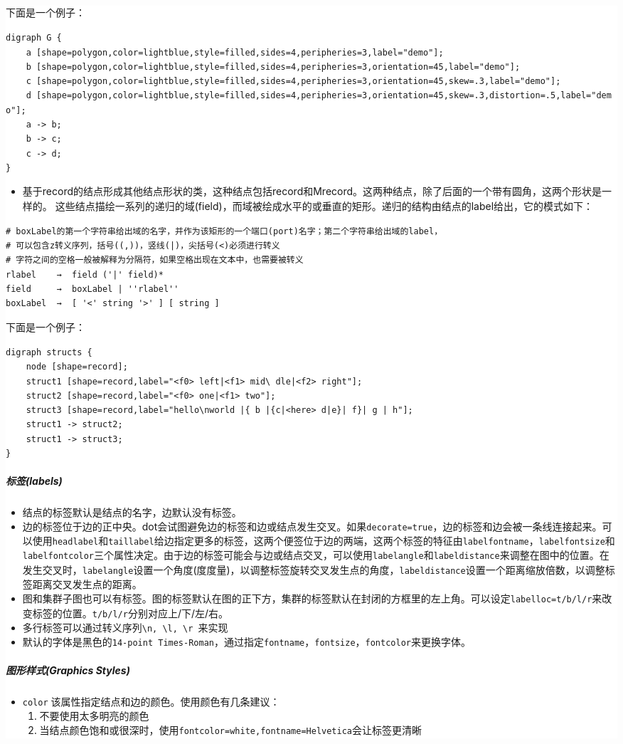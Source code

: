 下面是一个例子：
```
digraph G {
    a [shape=polygon,color=lightblue,style=filled,sides=4,peripheries=3,label="demo"];
    b [shape=polygon,color=lightblue,style=filled,sides=4,peripheries=3,orientation=45,label="demo"];
    c [shape=polygon,color=lightblue,style=filled,sides=4,peripheries=3,orientation=45,skew=.3,label="demo"];
    d [shape=polygon,color=lightblue,style=filled,sides=4,peripheries=3,orientation=45,skew=.3,distortion=.5,label="demo"];
    a -> b;
    b -> c;
    c -> d;
} 
```
- 基于record的结点形成其他结点形状的类，这种结点包括record和Mrecord。这两种结点，除了后面的一个带有圆角，这两个形状是一样的。
这些结点描绘一系列的递归的域(field)，而域被绘成水平的或垂直的矩形。递归的结构由结点的label给出，它的模式如下：

```
# boxLabel的第一个字符串给出域的名字，并作为该矩形的一个端口(port)名字；第二个字符串给出域的label，
# 可以包含z转义序列，括号((,))，竖线(|)，尖括号(<)必须进行转义
# 字符之间的空格一般被解释为分隔符，如果空格出现在文本中，也需要被转义
rlabel    →  field ('|' field)*
field     →  boxLabel | ''rlabel''
boxLabel  →  [ '<' string '>' ] [ string ]
```

下面是一个例子：

```
digraph structs {
    node [shape=record];
    struct1 [shape=record,label="<f0> left|<f1> mid\ dle|<f2> right"];
    struct2 [shape=record,label="<f0> one|<f1> two"];
    struct3 [shape=record,label="hello\nworld |{ b |{c|<here> d|e}| f}| g | h"];
    struct1 -> struct2;
    struct1 -> struct3;
}
```

##### 标签(labels)
- 结点的标签默认是结点的名字，边默认没有标签。
- 边的标签位于边的正中央。dot会试图避免边的标签和边或结点发生交叉。如果`decorate=true`，边的标签和边会被一条线连接起来。可以使用`headlabel`和`taillabel`给边指定更多的标签，这两个便签位于边的两端，这两个标签的特征由`labelfontname`，`labelfontsize`和`labelfontcolor`三个属性决定。由于边的标签可能会与边或结点交叉，可以使用`labelangle`和`labeldistance`来调整在图中的位置。在发生交叉时，`labelangle`设置一个角度(度度量)，以调整标签旋转交叉发生点的角度，`labeldistance`设置一个距离缩放倍数，以调整标签距离交叉发生点的距离。
- 图和集群子图也可以有标签。图的标签默认在图的正下方，集群的标签默认在封闭的方框里的左上角。可以设定`labelloc=t/b/l/r`来改变标签的位置。`t/b/l/r`分别对应上/下/左/右。
- 多行标签可以通过转义序列`\n, \l, \r `来实现
- 默认的字体是黑色的`14-point Times-Roman`，通过指定`fontname`，`fontsize`，`fontcolor`来更换字体。

##### 图形样式(Graphics Styles)
- `color` 该属性指定结点和边的颜色。使用颜色有几条建议：
  1. 不要使用太多明亮的颜色
  2. 当结点颜色饱和或很深时，使用`fontcolor=white,fontname=Helvetica`会让标签更清晰
